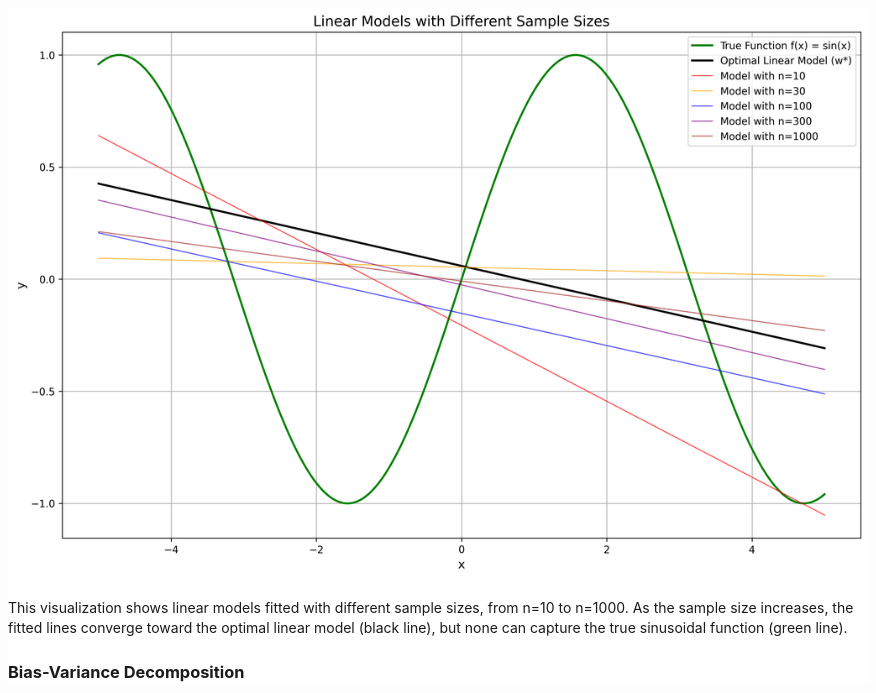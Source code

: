 ![Models with Different Sample Sizes](../Images/L3_3_Quiz_12/models_with_different_sample_sizes.png)

This visualization shows linear models fitted with different sample sizes, from n=10 to n=1000. As the sample size increases, the fitted lines converge toward the optimal linear model (black line), but none can capture the true sinusoidal function (green line).

### Bias-Variance Decomposition